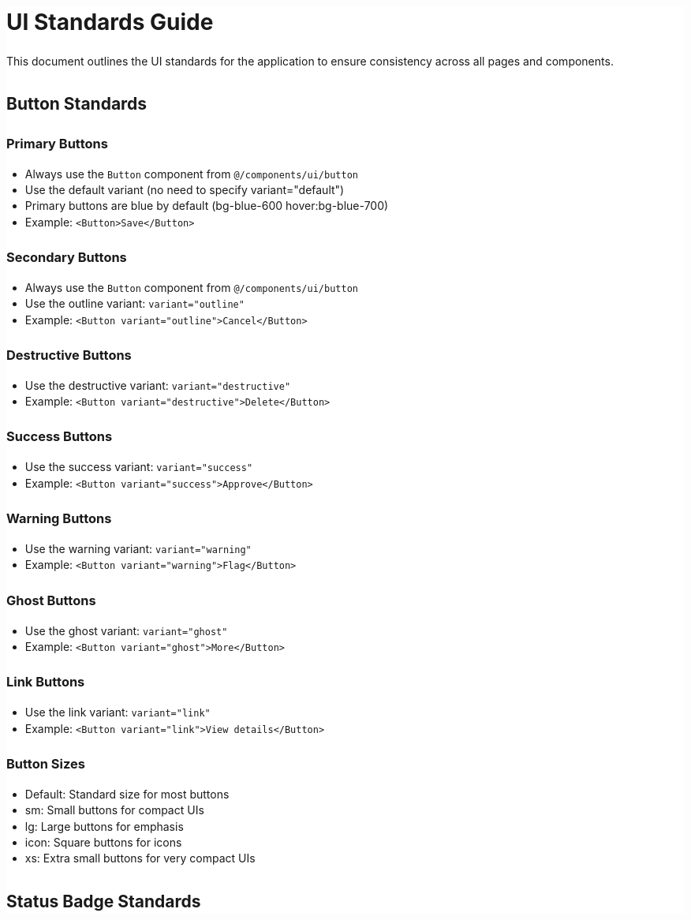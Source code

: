 # UI Standards Guide

This document outlines the UI standards for the application to ensure consistency across all pages and components.

## Button Standards

### Primary Buttons
- Always use the `Button` component from `@/components/ui/button`
- Use the default variant (no need to specify variant="default")
- Primary buttons are blue by default (bg-blue-600 hover:bg-blue-700)
- Example: `<Button>Save</Button>`

### Secondary Buttons
- Always use the `Button` component from `@/components/ui/button`
- Use the outline variant: `variant="outline"`
- Example: `<Button variant="outline">Cancel</Button>`

### Destructive Buttons
- Use the destructive variant: `variant="destructive"`
- Example: `<Button variant="destructive">Delete</Button>`

### Success Buttons
- Use the success variant: `variant="success"`
- Example: `<Button variant="success">Approve</Button>`

### Warning Buttons
- Use the warning variant: `variant="warning"`
- Example: `<Button variant="warning">Flag</Button>`

### Ghost Buttons
- Use the ghost variant: `variant="ghost"`
- Example: `<Button variant="ghost">More</Button>`

### Link Buttons
- Use the link variant: `variant="link"`
- Example: `<Button variant="link">View details</Button>`

### Button Sizes
- Default: Standard size for most buttons
- sm: Small buttons for compact UIs
- lg: Large buttons for emphasis
- icon: Square buttons for icons
- xs: Extra small buttons for very compact UIs

## Status Badge Standards
